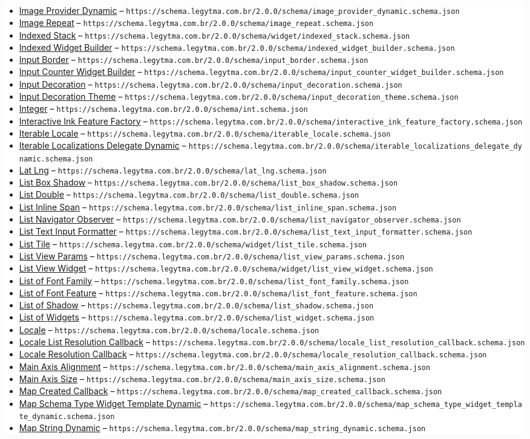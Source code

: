 -   [Image Provider Dynamic](./image_provider_dynamic.md) – `https://schema.legytma.com.br/2.0.0/schema/image_provider_dynamic.schema.json`
-   [Image Repeat](./image_repeat.md) – `https://schema.legytma.com.br/2.0.0/schema/image_repeat.schema.json`
-   [Indexed Stack](./indexed_stack.md) – `https://schema.legytma.com.br/2.0.0/schema/widget/indexed_stack.schema.json`
-   [Indexed Widget Builder](./indexed_widget_builder.md) – `https://schema.legytma.com.br/2.0.0/schema/indexed_widget_builder.schema.json`
-   [Input Border](./input_border.md) – `https://schema.legytma.com.br/2.0.0/schema/input_border.schema.json`
-   [Input Counter Widget Builder](./input_counter_widget_builder.md) – `https://schema.legytma.com.br/2.0.0/schema/input_counter_widget_builder.schema.json`
-   [Input Decoration](./input_decoration.md) – `https://schema.legytma.com.br/2.0.0/schema/input_decoration.schema.json`
-   [Input Decoration Theme](./input_decoration_theme.md) – `https://schema.legytma.com.br/2.0.0/schema/input_decoration_theme.schema.json`
-   [Integer](./int.md) – `https://schema.legytma.com.br/2.0.0/schema/int.schema.json`
-   [Interactive Ink Feature Factory](./interactive_ink_feature_factory.md) – `https://schema.legytma.com.br/2.0.0/schema/interactive_ink_feature_factory.schema.json`
-   [Iterable Locale](./iterable_locale.md) – `https://schema.legytma.com.br/2.0.0/schema/iterable_locale.schema.json`
-   [Iterable Localizations Delegate Dynamic](./iterable_localizations_delegate_dynamic.md) – `https://schema.legytma.com.br/2.0.0/schema/iterable_localizations_delegate_dynamic.schema.json`
-   [Lat Lng](./lat_lng.md) – `https://schema.legytma.com.br/2.0.0/schema/lat_lng.schema.json`
-   [List Box Shadow](./list_box_shadow.md) – `https://schema.legytma.com.br/2.0.0/schema/list_box_shadow.schema.json`
-   [List Double](./list_double.md) – `https://schema.legytma.com.br/2.0.0/schema/list_double.schema.json`
-   [List Inline Span](./list_inline_span.md) – `https://schema.legytma.com.br/2.0.0/schema/list_inline_span.schema.json`
-   [List Navigator Observer](./list_navigator_observer.md) – `https://schema.legytma.com.br/2.0.0/schema/list_navigator_observer.schema.json`
-   [List Text Input Formatter](./list_text_input_formatter.md) – `https://schema.legytma.com.br/2.0.0/schema/list_text_input_formatter.schema.json`
-   [List Tile](./list_tile.md) – `https://schema.legytma.com.br/2.0.0/schema/widget/list_tile.schema.json`
-   [List View Params](./list_view_params.md) – `https://schema.legytma.com.br/2.0.0/schema/list_view_params.schema.json`
-   [List View Widget](./list_view_widget.md) – `https://schema.legytma.com.br/2.0.0/schema/widget/list_view_widget.schema.json`
-   [List of Font Family](./list_font_family.md) – `https://schema.legytma.com.br/2.0.0/schema/list_font_family.schema.json`
-   [List of Font Feature](./list_font_feature.md) – `https://schema.legytma.com.br/2.0.0/schema/list_font_feature.schema.json`
-   [List of Shadow](./list_shadow.md) – `https://schema.legytma.com.br/2.0.0/schema/list_shadow.schema.json`
-   [List of Widgets](./list_widget.md) – `https://schema.legytma.com.br/2.0.0/schema/list_widget.schema.json`
-   [Locale](./locale.md) – `https://schema.legytma.com.br/2.0.0/schema/locale.schema.json`
-   [Locale List Resolution Callback](./locale_list_resolution_callback.md) – `https://schema.legytma.com.br/2.0.0/schema/locale_list_resolution_callback.schema.json`
-   [Locale Resolution Callback](./locale_resolution_callback.md) – `https://schema.legytma.com.br/2.0.0/schema/locale_resolution_callback.schema.json`
-   [Main Axis Alignment](./main_axis_alignment.md) – `https://schema.legytma.com.br/2.0.0/schema/main_axis_alignment.schema.json`
-   [Main Axis Size](./main_axis_size.md) – `https://schema.legytma.com.br/2.0.0/schema/main_axis_size.schema.json`
-   [Map Created Callback](./map_created_callback.md) – `https://schema.legytma.com.br/2.0.0/schema/map_created_callback.schema.json`
-   [Map Schema Type Widget Template Dynamic](./map_schema_type_widget_template_dynamic.md) – `https://schema.legytma.com.br/2.0.0/schema/map_schema_type_widget_template_dynamic.schema.json`
-   [Map String Dynamic](./map_string_dynamic.md) – `https://schema.legytma.com.br/2.0.0/schema/map_string_dynamic.schema.json`